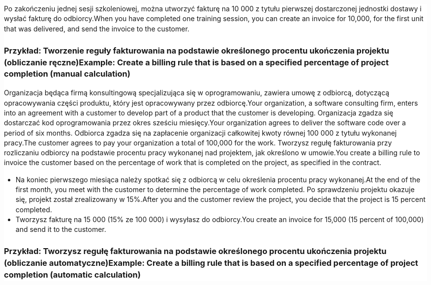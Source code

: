 <span data-ttu-id="82c5d-271">Po zakończeniu jednej sesji szkoleniowej, można utworzyć fakturę na 10 000 z tytułu pierwszej dostarczonej jednostki dostawy i wysłać fakturę do odbiorcy.</span><span class="sxs-lookup"><span data-stu-id="82c5d-271">When you have completed one training session, you can create an invoice for 10,000, for the first unit that was delivered, and send the invoice to the customer.</span></span>

### <a name="example-create-a-billing-rule-that-is-based-on-a-specified-percentage-of-project-completion-manual-calculation"></a><span data-ttu-id="82c5d-272">Przykład: Tworzenie reguły fakturowania na podstawie określonego procentu ukończenia projektu (obliczanie ręczne)</span><span class="sxs-lookup"><span data-stu-id="82c5d-272">Example: Create a billing rule that is based on a specified percentage of project completion (manual calculation)</span></span>

<span data-ttu-id="82c5d-273">Organizacja będąca firmą konsultingową specjalizująca się w oprogramowaniu, zawiera umowę z odbiorcą, dotyczącą opracowywania części produktu, który jest opracowywany przez odbiorcę.</span><span class="sxs-lookup"><span data-stu-id="82c5d-273">Your organization, a software consulting firm, enters into an agreement with a customer to develop part of a product that the customer is developing.</span></span> <span data-ttu-id="82c5d-274">Organizacja zgadza się dostarczać kod oprogramowania przez okres sześciu miesięcy.</span><span class="sxs-lookup"><span data-stu-id="82c5d-274">Your organization agrees to deliver the software code over a period of six months.</span></span> <span data-ttu-id="82c5d-275">Odbiorca zgadza się na zapłacenie organizacji całkowitej kwoty równej 100 000 z tytułu wykonanej pracy.</span><span class="sxs-lookup"><span data-stu-id="82c5d-275">The customer agrees to pay your organization a total of 100,000 for the work.</span></span> <span data-ttu-id="82c5d-276">Tworzysz regułę fakturowania przy rozliczaniu odbiorcy na podstawie procentu pracy wykonanej nad projektem, jak określono w umowie.</span><span class="sxs-lookup"><span data-stu-id="82c5d-276">You create a billing rule to invoice the customer based on the percentage of work that is completed on the project, as specified in the contract.</span></span>

-   <span data-ttu-id="82c5d-277">Na koniec pierwszego miesiąca należy spotkać się z odbiorcą w celu określenia procentu pracy wykonanej.</span><span class="sxs-lookup"><span data-stu-id="82c5d-277">At the end of the first month, you meet with the customer to determine the percentage of work completed.</span></span> <span data-ttu-id="82c5d-278">Po sprawdzeniu projektu okazuje się, projekt został zrealizowany w 15%.</span><span class="sxs-lookup"><span data-stu-id="82c5d-278">After you and the customer review the project, you decide that the project is 15 percent completed.</span></span>
-   <span data-ttu-id="82c5d-279">Tworzysz fakturę na 15 000 (15% ze 100 000) i wysyłasz do odbiorcy.</span><span class="sxs-lookup"><span data-stu-id="82c5d-279">You create an invoice for 15,000 (15 percent of 100,000) and send it to the customer.</span></span>

### <a name="example-create-a-billing-rule-that-is-based-on-a-specified-percentage-of-project-completion-automatic-calculation"></a><span data-ttu-id="82c5d-280">Przykład: Tworzysz regułę fakturowania na podstawie określonego procentu ukończenia projektu (obliczanie automatyczne)</span><span class="sxs-lookup"><span data-stu-id="82c5d-280">Example: Create a billing rule that is based on a specified percentage of project completion (automatic calculation)</span></span>
